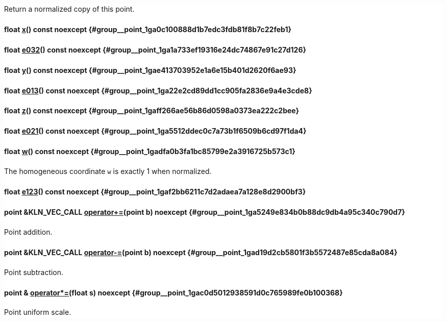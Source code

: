 Return a normalized copy of this point.

#### float  [x](#group__point_1ga0c100888d1b7edc3fdb81f8b7c22feb1)() const noexcept  {#group__point_1ga0c100888d1b7edc3fdb81f8b7c22feb1}

#### float  [e032](#group__point_1ga1a733ef19316e24dc74867e91c27d126)() const noexcept  {#group__point_1ga1a733ef19316e24dc74867e91c27d126}

#### float  [y](#group__point_1gae413703952e1a6e15b401d2620f6ae93)() const noexcept  {#group__point_1gae413703952e1a6e15b401d2620f6ae93}

#### float  [e013](#group__point_1ga22e2cd89dd1cc905fa2836e9a4e3cde8)() const noexcept  {#group__point_1ga22e2cd89dd1cc905fa2836e9a4e3cde8}

#### float  [z](#group__point_1gaff266ae56b86d0598a0373ea222c2bee)() const noexcept  {#group__point_1gaff266ae56b86d0598a0373ea222c2bee}

#### float  [e021](#group__point_1ga5512ddec0c7a73b1f6509b6cd97f1da4)() const noexcept  {#group__point_1ga5512ddec0c7a73b1f6509b6cd97f1da4}

#### float  [w](#group__point_1gadfa0b3fa1bc85799e2a3916725b573c1)() const noexcept  {#group__point_1gadfa0b3fa1bc85799e2a3916725b573c1}

The homogeneous coordinate `w`  is exactly $1$ when normalized.

#### float  [e123](#group__point_1gaf2bb6211c7d2adaea7a128e8d2900bf3)() const noexcept  {#group__point_1gaf2bb6211c7d2adaea7a128e8d2900bf3}

#### point &KLN_VEC_CALL  [operator+=](#group__point_1ga5249e834b0b88dc9db4a95c340c790d7)(point b) noexcept  {#group__point_1ga5249e834b0b88dc9db4a95c340c790d7}

Point addition.

#### point &KLN_VEC_CALL  [operator-=](#group__point_1gad19d2cb5801f3b5572487e85cda8a084)(point b) noexcept  {#group__point_1gad19d2cb5801f3b5572487e85cda8a084}

Point subtraction.

#### point &  [operator*=](#group__point_1gac0d5012938591d0c765989fe0b100368)(float s) noexcept  {#group__point_1gac0d5012938591d0c765989fe0b100368}

Point uniform scale.
